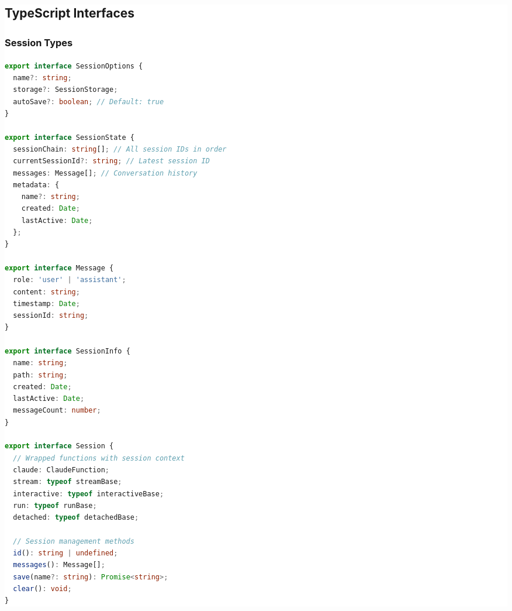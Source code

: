 ## TypeScript Interfaces

### Session Types

```typescript
export interface SessionOptions {
  name?: string;
  storage?: SessionStorage;
  autoSave?: boolean; // Default: true
}

export interface SessionState {
  sessionChain: string[]; // All session IDs in order
  currentSessionId?: string; // Latest session ID
  messages: Message[]; // Conversation history
  metadata: {
    name?: string;
    created: Date;
    lastActive: Date;
  };
}

export interface Message {
  role: 'user' | 'assistant';
  content: string;
  timestamp: Date;
  sessionId: string;
}

export interface SessionInfo {
  name: string;
  path: string;
  created: Date;
  lastActive: Date;
  messageCount: number;
}

export interface Session {
  // Wrapped functions with session context
  claude: ClaudeFunction;
  stream: typeof streamBase;
  interactive: typeof interactiveBase;
  run: typeof runBase;
  detached: typeof detachedBase;

  // Session management methods
  id(): string | undefined;
  messages(): Message[];
  save(name?: string): Promise<string>;
  clear(): void;
}
```
